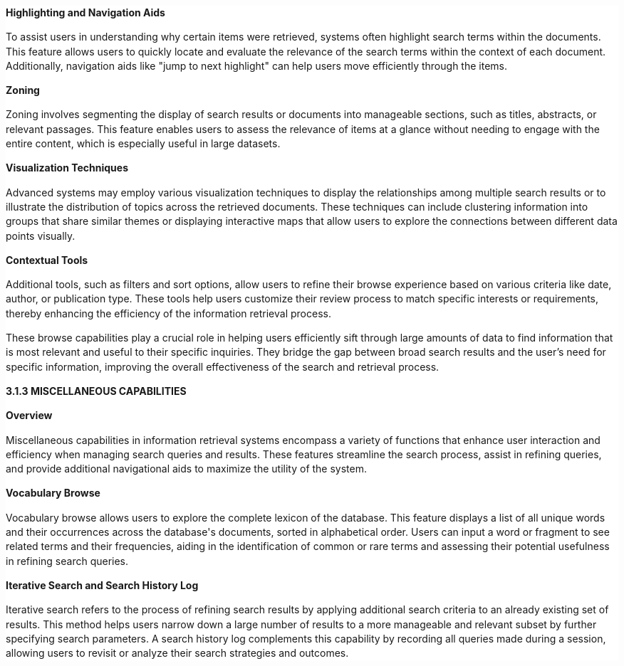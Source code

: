 **Highlighting and Navigation Aids**

To assist users in understanding why certain items were retrieved, systems often highlight search terms within the documents. This feature allows users to quickly locate and evaluate the relevance of the search terms within the context of each document. Additionally, navigation aids like "jump to next highlight" can help users move efficiently through the items.

**Zoning**

Zoning involves segmenting the display of search results or documents into manageable sections, such as titles, abstracts, or relevant passages. This feature enables users to assess the relevance of items at a glance without needing to engage with the entire content, which is especially useful in large datasets.

**Visualization Techniques**

Advanced systems may employ various visualization techniques to display the relationships among multiple search results or to illustrate the distribution of topics across the retrieved documents. These techniques can include clustering information into groups that share similar themes or displaying interactive maps that allow users to explore the connections between different data points visually.

**Contextual Tools**

Additional tools, such as filters and sort options, allow users to refine their browse experience based on various criteria like date, author, or publication type. These tools help users customize their review process to match specific interests or requirements, thereby enhancing the efficiency of the information retrieval process.

These browse capabilities play a crucial role in helping users efficiently sift through large amounts of data to find information that is most relevant and useful to their specific inquiries. They bridge the gap between broad search results and the user’s need for specific information, improving the overall effectiveness of the search and retrieval process.

**3.1.3 MISCELLANEOUS CAPABILITIES**

**Overview**

Miscellaneous capabilities in information retrieval systems encompass a variety of functions that enhance user interaction and efficiency when managing search queries and results. These features streamline the search process, assist in refining queries, and provide additional navigational aids to maximize the utility of the system.

**Vocabulary Browse**

Vocabulary browse allows users to explore the complete lexicon of the database. This feature displays a list of all unique words and their occurrences across the database's documents, sorted in alphabetical order. Users can input a word or fragment to see related terms and their frequencies, aiding in the identification of common or rare terms and assessing their potential usefulness in refining search queries.

**Iterative Search and Search History Log**

Iterative search refers to the process of refining search results by applying additional search criteria to an already existing set of results. This method helps users narrow down a large number of results to a more manageable and relevant subset by further specifying search parameters. A search history log complements this capability by recording all queries made during a session, allowing users to revisit or analyze their search strategies and outcomes.
